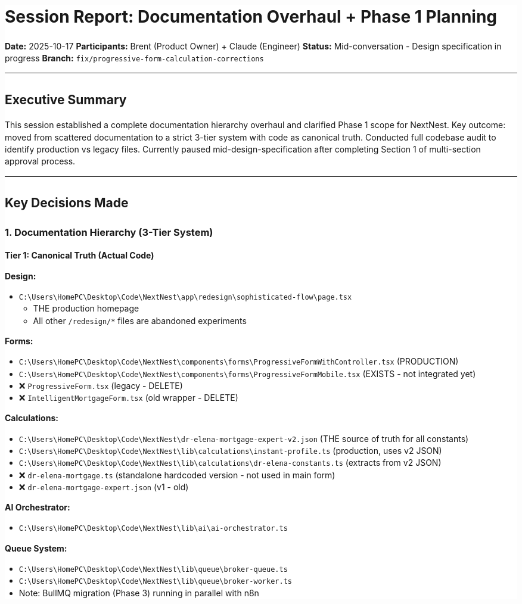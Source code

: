 # Session Report: Documentation Overhaul + Phase 1 Planning

**Date:** 2025-10-17
**Participants:** Brent (Product Owner) + Claude (Engineer)
**Status:** Mid-conversation - Design specification in progress
**Branch:** `fix/progressive-form-calculation-corrections`

---

## Executive Summary

This session established a complete documentation hierarchy overhaul and clarified Phase 1 scope for NextNest. Key outcome: moved from scattered documentation to a strict 3-tier system with code as canonical truth. Conducted full codebase audit to identify production vs legacy files. Currently paused mid-design-specification after completing Section 1 of multi-section approval process.

---

## Key Decisions Made

### 1. Documentation Hierarchy (3-Tier System)

**Tier 1: Canonical Truth (Actual Code)**

**Design:**
- `C:\Users\HomePC\Desktop\Code\NextNest\app\redesign\sophisticated-flow\page.tsx`
  - THE production homepage
  - All other `/redesign/*` files are abandoned experiments

**Forms:**
- `C:\Users\HomePC\Desktop\Code\NextNest\components\forms\ProgressiveFormWithController.tsx` (PRODUCTION)
- `C:\Users\HomePC\Desktop\Code\NextNest\components\forms\ProgressiveFormMobile.tsx` (EXISTS - not integrated yet)
- ❌ `ProgressiveForm.tsx` (legacy - DELETE)
- ❌ `IntelligentMortgageForm.tsx` (old wrapper - DELETE)

**Calculations:**
- `C:\Users\HomePC\Desktop\Code\NextNest\dr-elena-mortgage-expert-v2.json` (THE source of truth for all constants)
- `C:\Users\HomePC\Desktop\Code\NextNest\lib\calculations\instant-profile.ts` (production, uses v2 JSON)
- `C:\Users\HomePC\Desktop\Code\NextNest\lib\calculations\dr-elena-constants.ts` (extracts from v2 JSON)
- ❌ `dr-elena-mortgage.ts` (standalone hardcoded version - not used in main form)
- ❌ `dr-elena-mortgage-expert.json` (v1 - old)

**AI Orchestrator:**
- `C:\Users\HomePC\Desktop\Code\NextNest\lib\ai\ai-orchestrator.ts`

**Queue System:**
- `C:\Users\HomePC\Desktop\Code\NextNest\lib\queue\broker-queue.ts`
- `C:\Users\HomePC\Desktop\Code\NextNest\lib\queue\broker-worker.ts`
- Note: BullMQ migration (Phase 3) running in parallel with n8n

